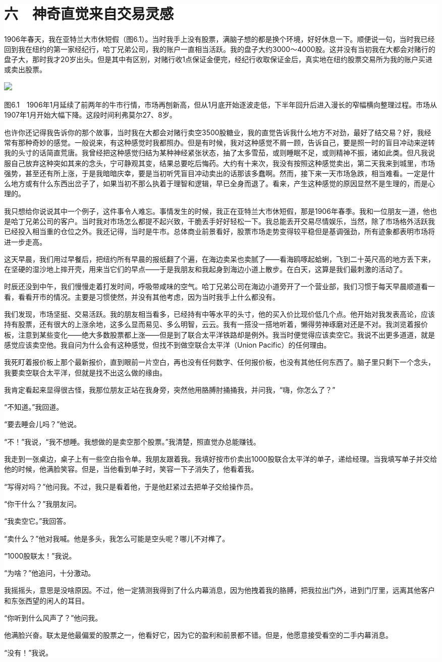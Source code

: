   

# 六　神奇直觉来自交易灵感

1906年春天，我在亚特兰大市休短假（图6.1）。当时我手上没有股票，满脑子想的都是换个环境，好好休息一下。顺便说一句，当时我已经回到我在纽约的第一家经纪行，哈丁兄弟公司，我的账户一直相当活跃。我的盘子大约3000～4000股。这并没有当初我在大都会对赌行的盘子大，那时我才20岁出头。但是其中有区别，对赌行收1点保证金便完，经纪行收取保证金后，真实地在纽约股票交易所为我的账户买进或卖出股票。

![](05-阅读/交易/股票大作手回忆录(修订版)%20-%20埃德温•勒菲弗%20(Edwin%20Lefèvre)/images/Image00005.jpg)

图6.1　1906年1月延续了前两年的牛市行情，市场再刨新高，但从1月底开始逐波走低，下半年回升后进入漫长的窄幅横向整理过程。市场从1907年1月开始大幅下降。这段时间利弗莫尔27、8岁。

也许你还记得我告诉你的那个故事，当时我在大都会对赌行卖空3500股糖业，我的直觉告诉我什么地方不对劲，最好了结交易？好，我经常有那种奇妙的感觉。一般说来，有这种感觉时我都照办。但是有时候，我对这种感觉不屑一顾，告诉自己，要是照一时的盲目冲动来逆转我的头寸的话简直荒唐。我曾经把这种感觉归结为某种神经紧张状态，抽了太多雪茄，或则睡眠不足，或则精神不振，诸如此类。但凡我说服自己放弃这种突如其来的念头，宁可静观其变，结果总要吃后悔药。大约有十来次，我没有按照这种感觉卖出，第二天我来到城里，市场强势，甚至还有所上涨，于是我暗暗庆幸，要是当初听凭盲目冲动卖出的话那该多蠢啊。然而，接下来一天市场急跌，相当难看。一定是什么地方或有什么东西出岔子了，如果当初不那么执着于理智和逻辑，早已全身而退了。看来，产生这种感觉的原因显然不是生理的，而是心理的。

我只想给你说说其中一个例子，这件事令人难忘。事情发生的时候，我正在亚特兰大市休短假，那是1906年春季。我和一位朋友一道，他也是哈丁兄弟公司的客户。当时我对市场怎么都提不起兴致，干脆丢手好好轻松一下。我总能丢开交易尽情娱乐，当然，除了市场格外活跃我已经投入相当重的仓位之外。我还记得，当时是牛市。总体商业前景看好，股票市场走势变得较平稳但是基调强劲，所有迹象都表明市场将进一步走高。

这天早晨，我们用过早餐后，把纽约所有早晨的报纸翻了个遍，在海边卖呆也卖腻了——看海鸥啄起蛤蜊，飞到二十英尺高的地方丢下来，在坚硬的湿沙地上摔开壳，用来当它们的早点——于是我朋友和我起身到海边小道上散步。在白天，这算是我们最刺激的活动了。

时辰还没到中午，我们慢慢走着打发时间，呼吸带咸味的空气。哈丁兄弟公司在海边小道旁开了一个营业部，我们习惯于每天早晨顺道看一看，看看开市的情况。主要是习惯使然，并没有其他考虑，因为当时我手上什么都没有。

我们发现，市场坚挺、交易活跃。我的朋友相当看多，已经持有中等水平的头寸，他的买入价比现价低几个点。他开始对我发表高论，应该持有股票，还有很大的上涨余地，这多么显而易见、多么明智，云云。我有一搭没一搭地听着，懒得劳神琢磨对还是不对。我浏览着报价板，注意到某些变化——绝大多数股票都上涨——但是到了联合太平洋铁路却是例外。我当时便觉得应该卖空它。我说不出更多道道，就是感觉应该卖空他。我自问为什么会有这种感觉，但找不到做空联合太平洋（Union Pacific）的任何理由。

我死盯着报价板上那个最新报价，直到眼前一片空白，再也没有任何数字、任何报价板，也没有其他任何东西了。脑子里只剩下一个念头，我要卖空联合太平洋，但就是找不出这么做的缘由。

我肯定看起来显得很古怪，我那位朋友正站在我身旁，突然他用胳膊肘捅捅我，并问我，“嗨，你怎么了？”

“不知道。”我回道。

“要去睡会儿吗？”他说。

“不！”我说，“我不想睡。我想做的是卖空那个股票。”我清楚，照直觉办总能赚钱。

我走到一张桌边，桌子上有一些空白指令单。我朋友跟着我。我填好按市价卖出1000股联合太平洋的单子，递给经理。当我填写单子并交给他的时候，他满脸笑容。但是，当他看到单子时，笑容一下子消失了，他看着我。

“写得对吗？”他问我。不过，我只是看着他，于是他赶紧过去把单子交给操作员。

“你干什么？”我朋友问。

“我卖空它。”我回答。

“卖什么？”他对我喊。他是多头，我怎么可能是空头呢？哪儿不对榫了。

“1000股联太！”我说。

“为啥？”他追问，十分激动。

我摇摇头，意思是没啥原因。不过，他一定猜测我得到了什么内幕消息，因为他拽着我的胳膊，把我拉出门外，进到门厅里，远离其他客户和东张西望的闲人的耳目。

“你听到什么风声了？”他问我。

他满脸兴奋。联太是他最偏爱的股票之一，他看好它，因为它的盈利和前景都不错。但是，他愿意接受看空的二手内幕消息。

“没有！”我说。
